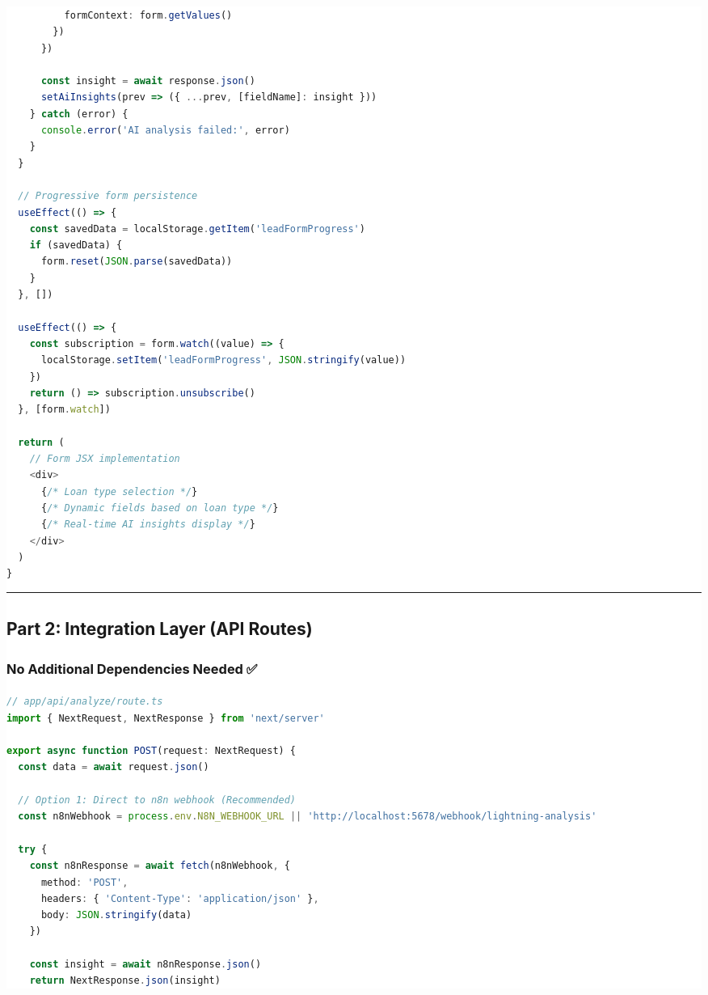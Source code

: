 ```typescript
          formContext: form.getValues()
        })
      })
      
      const insight = await response.json()
      setAiInsights(prev => ({ ...prev, [fieldName]: insight }))
    } catch (error) {
      console.error('AI analysis failed:', error)
    }
  }

  // Progressive form persistence
  useEffect(() => {
    const savedData = localStorage.getItem('leadFormProgress')
    if (savedData) {
      form.reset(JSON.parse(savedData))
    }
  }, [])

  useEffect(() => {
    const subscription = form.watch((value) => {
      localStorage.setItem('leadFormProgress', JSON.stringify(value))
    })
    return () => subscription.unsubscribe()
  }, [form.watch])

  return (
    // Form JSX implementation
    <div>
      {/* Loan type selection */}
      {/* Dynamic fields based on loan type */}
      {/* Real-time AI insights display */}
    </div>
  )
}
```

---

## Part 2: Integration Layer (API Routes)

### No Additional Dependencies Needed ✅

```typescript
// app/api/analyze/route.ts
import { NextRequest, NextResponse } from 'next/server'

export async function POST(request: NextRequest) {
  const data = await request.json()
  
  // Option 1: Direct to n8n webhook (Recommended)
  const n8nWebhook = process.env.N8N_WEBHOOK_URL || 'http://localhost:5678/webhook/lightning-analysis'
  
  try {
    const n8nResponse = await fetch(n8nWebhook, {
      method: 'POST',
      headers: { 'Content-Type': 'application/json' },
      body: JSON.stringify(data)
    })
    
    const insight = await n8nResponse.json()
    return NextResponse.json(insight)
```